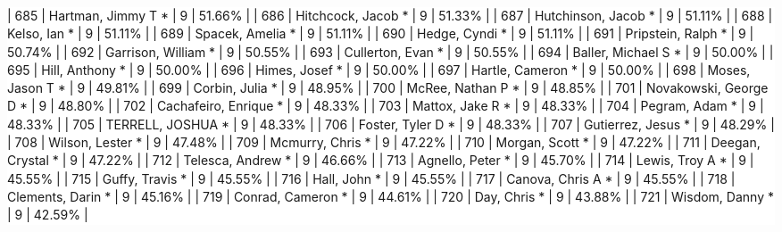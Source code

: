 |  685  | Hartman, Jimmy T \* |  9 |  51.66% |
|  686  | Hitchcock, Jacob \* |  9 |  51.33% |
|  687  | Hutchinson, Jacob \* |  9 |  51.11% |
|  688  | Kelso, Ian \* |  9 |  51.11% |
|  689  | Spacek, Amelia \* |  9 |  51.11% |
|  690  | Hedge, Cyndi \* |  9 |  51.11% |
|  691  | Pripstein, Ralph \* |  9 |  50.74% |
|  692  | Garrison, William \* |  9 |  50.55% |
|  693  | Cullerton, Evan \* |  9 |  50.55% |
|  694  | Baller, Michael S \* |  9 |  50.00% |
|  695  | Hill, Anthony \* |  9 |  50.00% |
|  696  | Himes, Josef \* |  9 |  50.00% |
|  697  | Hartle, Cameron \* |  9 |  50.00% |
|  698  | Moses, Jason T \* |  9 |  49.81% |
|  699  | Corbin, Julia \* |  9 |  48.95% |
|  700  | McRee, Nathan P \* |  9 |  48.85% |
|  701  | Novakowski, George D \* |  9 |  48.80% |
|  702  | Cachafeiro, Enrique \* |  9 |  48.33% |
|  703  | Mattox, Jake R \* |  9 |  48.33% |
|  704  | Pegram, Adam \* |  9 |  48.33% |
|  705  | TERRELL, JOSHUA \* |  9 |  48.33% |
|  706  | Foster, Tyler D \* |  9 |  48.33% |
|  707  | Gutierrez, Jesus \* |  9 |  48.29% |
|  708  | Wilson, Lester \* |  9 |  47.48% |
|  709  | Mcmurry, Chris \* |  9 |  47.22% |
|  710  | Morgan, Scott \* |  9 |  47.22% |
|  711  | Deegan, Crystal \* |  9 |  47.22% |
|  712  | Telesca, Andrew \* |  9 |  46.66% |
|  713  | Agnello, Peter \* |  9 |  45.70% |
|  714  | Lewis, Troy A \* |  9 |  45.55% |
|  715  | Guffy, Travis \* |  9 |  45.55% |
|  716  | Hall, John \* |  9 |  45.55% |
|  717  | Canova, Chris A \* |  9 |  45.55% |
|  718  | Clements, Darin \* |  9 |  45.16% |
|  719  | Conrad, Cameron \* |  9 |  44.61% |
|  720  | Day, Chris \* |  9 |  43.88% |
|  721  | Wisdom, Danny \* |  9 |  42.59% |